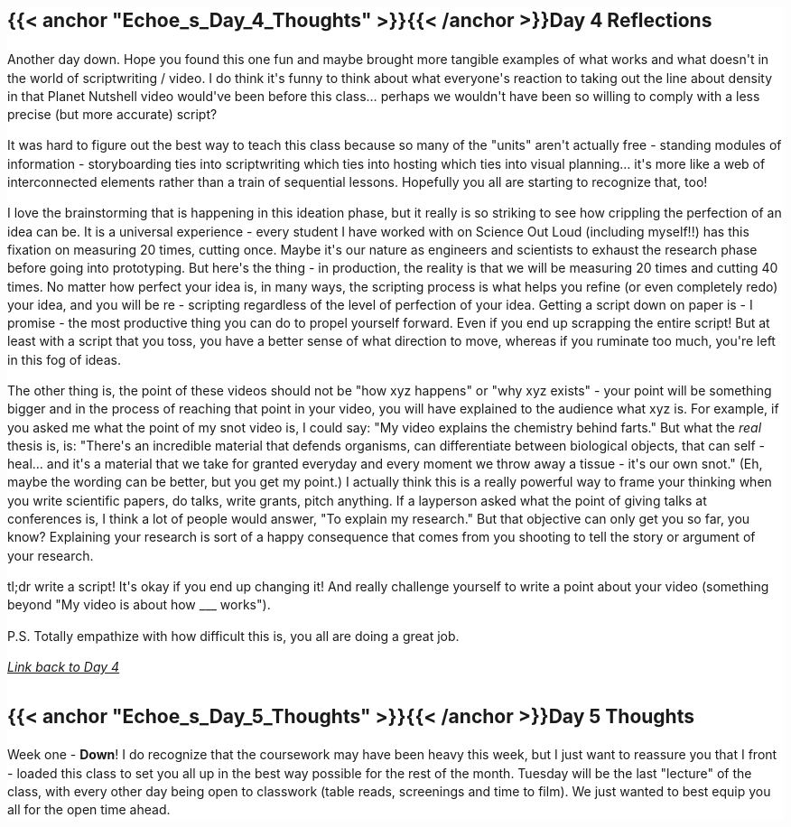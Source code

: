 {{< anchor "Echoe_s_Day_4_Thoughts" >}}{{< /anchor >}}Day 4 Reflections
-----------------------------------------------------------------------

Another day down. Hope you found this one fun and maybe brought more tangible examples of what works and what doesn't in the world of scriptwriting / video. I do think it's funny to think about what everyone's reaction to taking out the line about density in that Planet Nutshell video would've been before this class… perhaps we wouldn't have been so willing to comply with a less precise (but more accurate) script?

It was hard to figure out the best way to teach this class because so many of the "units" aren't actually free - standing modules of information - storyboarding ties into scriptwriting which ties into hosting which ties into visual planning… it's more like a web of interconnected elements rather than a train of sequential lessons. Hopefully you all are starting to recognize that, too!

I love the brainstorming that is happening in this ideation phase, but it really is so striking to see how crippling the perfection of an idea can be. It is a universal experience - every student I have worked with on Science Out Loud (including myself!!) has this fixation on measuring 20 times, cutting once. Maybe it's our nature as engineers and scientists to exhaust the research phase before going into prototyping. But here's the thing - in production, the reality is that we will be measuring 20 times and cutting 40 times. No matter how perfect your idea is, in many ways, the scripting process is what helps you refine (or even completely redo) your idea, and you will be re - scripting regardless of the level of perfection of your idea. Getting a script down on paper is - I promise - the most productive thing you can do to propel yourself forward. Even if you end up scrapping the entire script! But at least with a script that you toss, you have a better sense of what direction to move, whereas if you ruminate too much, you're left in this fog of ideas.

The other thing is, the point of these videos should not be "how xyz happens" or "why xyz exists" - your point will be something bigger and in the process of reaching that point in your video, you will have explained to the audience what xyz is. For example, if you asked me what the point of my snot video is, I could say: "My video explains the chemistry behind farts." But what the _real_ thesis is, is: "There's an incredible material that defends organisms, can differentiate between biological objects, that can self - heal… and it's a material that we take for granted everyday and every moment we throw away a tissue - it's our own snot." (Eh, maybe the wording can be better, but you get my point.) I actually think this is a really powerful way to frame your thinking when you write scientific papers, do talks, write grants, pitch anything. If a layperson asked what the point of giving talks at conferences is, I think a lot of people would answer, "To explain my research." But that objective can only get you so far, you know? Explaining your research is sort of a happy consequence that comes from you shooting to tell the story or argument of your research.

tl;dr write a script! It's okay if you end up changing it! And really challenge yourself to write a point about your video (something beyond "My video is about how \_\_\_ works").

P.S. Totally empathize with how difficult this is, you all are doing a great job.

[_Link back to Day 4_](/courses/biological-engineering/20-219-becoming-the-next-bill-nye-writing-and-hosting-the-educational-show-january-iap-2015/day-4-storytellers-toolkit-pt.-2#Instructor_and_Student_Work)

{{< anchor "Echoe_s_Day_5_Thoughts" >}}{{< /anchor >}}Day 5 Thoughts
--------------------------------------------------------------------

Week one - **Down**! I do recognize that the coursework may have been heavy this week, but I just want to reassure you that I front - loaded this class to set you all up in the best way possible for the rest of the month. Tuesday will be the last "lecture" of the class, with every other day being open to classwork (table reads, screenings and time to film). We just wanted to best equip you all for the open time ahead.
